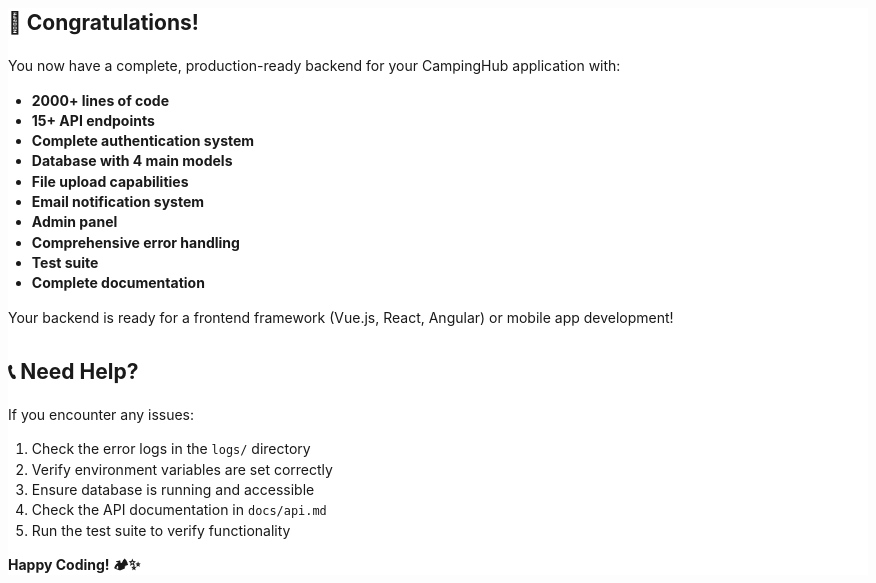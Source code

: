 ## 🎉 **Congratulations!**

You now have a complete, production-ready backend for your CampingHub application with:

- **2000+ lines of code**
- **15+ API endpoints**  
- **Complete authentication system**
- **Database with 4 main models**
- **File upload capabilities**
- **Email notification system**
- **Admin panel**
- **Comprehensive error handling**
- **Test suite**
- **Complete documentation**

Your backend is ready for a frontend framework (Vue.js, React, Angular) or mobile app development!

## 📞 **Need Help?**

If you encounter any issues:
1. Check the error logs in the `logs/` directory
2. Verify environment variables are set correctly
3. Ensure database is running and accessible
4. Check the API documentation in `docs/api.md`
5. Run the test suite to verify functionality

**Happy Coding! 🏕️✨**